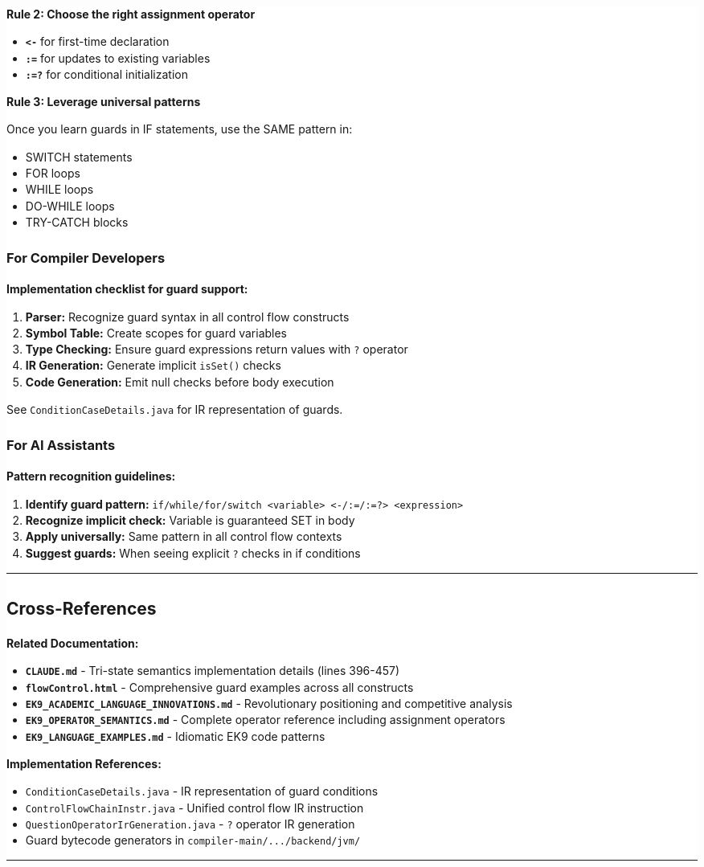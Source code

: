 **Rule 2: Choose the right assignment operator**

- **`<-`** for first-time declaration
- **`:=`** for updates to existing variables
- **`:=?`** for conditional initialization

**Rule 3: Leverage universal patterns**

Once you learn guards in IF statements, use the SAME pattern in:
- SWITCH statements
- FOR loops
- WHILE loops
- DO-WHILE loops
- TRY-CATCH blocks

### For Compiler Developers

**Implementation checklist for guard support:**

1. **Parser:** Recognize guard syntax in all control flow constructs
2. **Symbol Table:** Create scopes for guard variables
3. **Type Checking:** Ensure guard expressions return values with `?` operator
4. **IR Generation:** Generate implicit `isSet()` checks
5. **Code Generation:** Emit null checks before body execution

See `ConditionCaseDetails.java` for IR representation of guards.

### For AI Assistants

**Pattern recognition guidelines:**

1. **Identify guard pattern:** `if/while/for/switch <variable> <-/:=/:=?> <expression>`
2. **Recognize implicit check:** Variable is guaranteed SET in body
3. **Apply universally:** Same pattern in all control flow contexts
4. **Suggest guards:** When seeing explicit `?` checks in if conditions

---

## Cross-References

**Related Documentation:**

- **`CLAUDE.md`** - Tri-state semantics implementation details (lines 396-457)
- **`flowControl.html`** - Comprehensive guard examples across all constructs
- **`EK9_ACADEMIC_LANGUAGE_INNOVATIONS.md`** - Revolutionary positioning and competitive analysis
- **`EK9_OPERATOR_SEMANTICS.md`** - Complete operator reference including assignment operators
- **`EK9_LANGUAGE_EXAMPLES.md`** - Idiomatic EK9 code patterns

**Implementation References:**

- `ConditionCaseDetails.java` - IR representation of guard conditions
- `ControlFlowChainInstr.java` - Unified control flow IR instruction
- `QuestionOperatorIrGeneration.java` - `?` operator IR generation
- Guard bytecode generators in `compiler-main/.../backend/jvm/`

---
